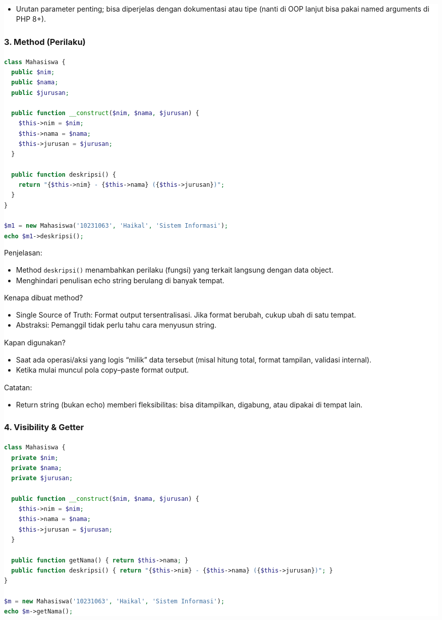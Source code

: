 - Urutan parameter penting; bisa diperjelas dengan dokumentasi atau tipe (nanti di OOP lanjut bisa pakai named arguments di PHP 8+).

### 3. Method (Perilaku)

```php
class Mahasiswa {
  public $nim;
  public $nama;
  public $jurusan;

  public function __construct($nim, $nama, $jurusan) {
    $this->nim = $nim;
    $this->nama = $nama;
    $this->jurusan = $jurusan;
  }

  public function deskripsi() {
    return "{$this->nim} - {$this->nama} ({$this->jurusan})";
  }
}

$m1 = new Mahasiswa('10231063', 'Haikal', 'Sistem Informasi');
echo $m1->deskripsi();
```

Penjelasan:

- Method `deskripsi()` menambahkan perilaku (fungsi) yang terkait langsung dengan data object.
- Menghindari penulisan echo string berulang di banyak tempat.

Kenapa dibuat method?

- Single Source of Truth: Format output tersentralisasi. Jika format berubah, cukup ubah di satu tempat.
- Abstraksi: Pemanggil tidak perlu tahu cara menyusun string.

Kapan digunakan?

- Saat ada operasi/aksi yang logis “milik” data tersebut (misal hitung total, format tampilan, validasi internal).
- Ketika mulai muncul pola copy–paste format output.

Catatan:

- Return string (bukan echo) memberi fleksibilitas: bisa ditampilkan, digabung, atau dipakai di tempat lain.

### 4. Visibility & Getter

```php
class Mahasiswa {
  private $nim;
  private $nama;
  private $jurusan;

  public function __construct($nim, $nama, $jurusan) {
    $this->nim = $nim;
    $this->nama = $nama;
    $this->jurusan = $jurusan;
  }

  public function getNama() { return $this->nama; }
  public function deskripsi() { return "{$this->nim} - {$this->nama} ({$this->jurusan})"; }
}

$m = new Mahasiswa('10231063', 'Haikal', 'Sistem Informasi');
echo $m->getNama();
```